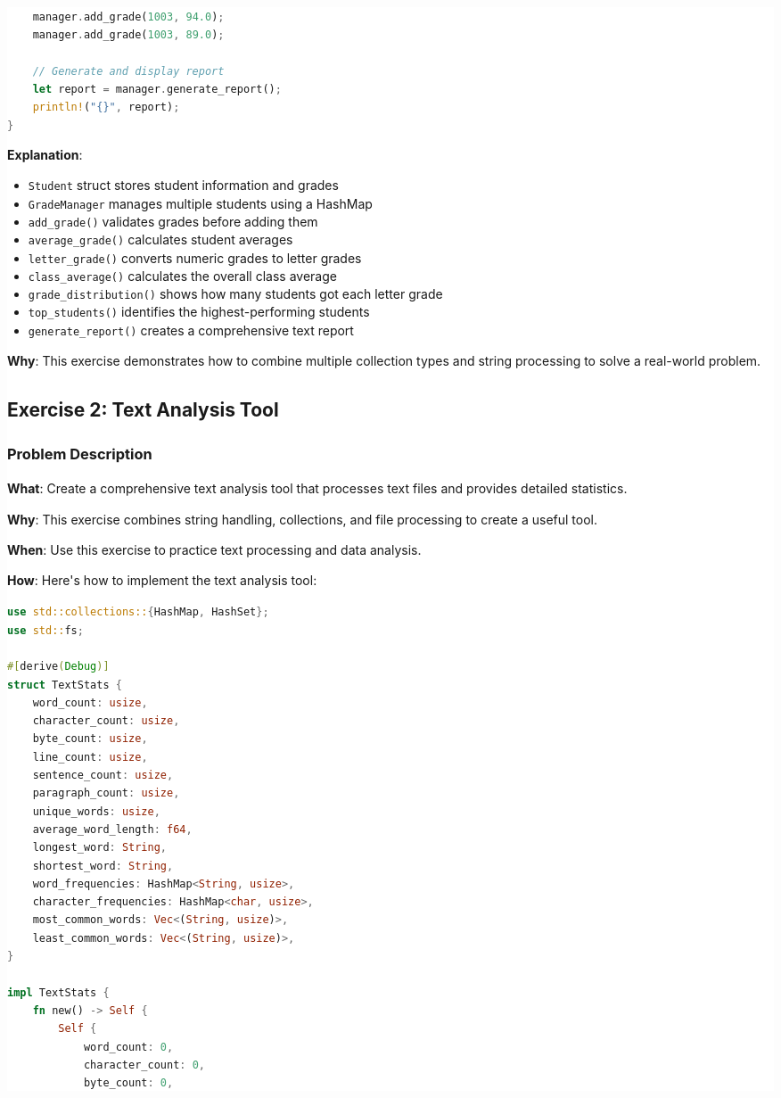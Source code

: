 ```rust
    manager.add_grade(1003, 94.0);
    manager.add_grade(1003, 89.0);

    // Generate and display report
    let report = manager.generate_report();
    println!("{}", report);
}
```

**Explanation**:

- `Student` struct stores student information and grades
- `GradeManager` manages multiple students using a HashMap
- `add_grade()` validates grades before adding them
- `average_grade()` calculates student averages
- `letter_grade()` converts numeric grades to letter grades
- `class_average()` calculates the overall class average
- `grade_distribution()` shows how many students got each letter grade
- `top_students()` identifies the highest-performing students
- `generate_report()` creates a comprehensive text report

**Why**: This exercise demonstrates how to combine multiple collection types and string processing to solve a real-world problem.

## Exercise 2: Text Analysis Tool

### Problem Description

**What**: Create a comprehensive text analysis tool that processes text files and provides detailed statistics.

**Why**: This exercise combines string handling, collections, and file processing to create a useful tool.

**When**: Use this exercise to practice text processing and data analysis.

**How**: Here's how to implement the text analysis tool:

```rust
use std::collections::{HashMap, HashSet};
use std::fs;

#[derive(Debug)]
struct TextStats {
    word_count: usize,
    character_count: usize,
    byte_count: usize,
    line_count: usize,
    sentence_count: usize,
    paragraph_count: usize,
    unique_words: usize,
    average_word_length: f64,
    longest_word: String,
    shortest_word: String,
    word_frequencies: HashMap<String, usize>,
    character_frequencies: HashMap<char, usize>,
    most_common_words: Vec<(String, usize)>,
    least_common_words: Vec<(String, usize)>,
}

impl TextStats {
    fn new() -> Self {
        Self {
            word_count: 0,
            character_count: 0,
            byte_count: 0,
```